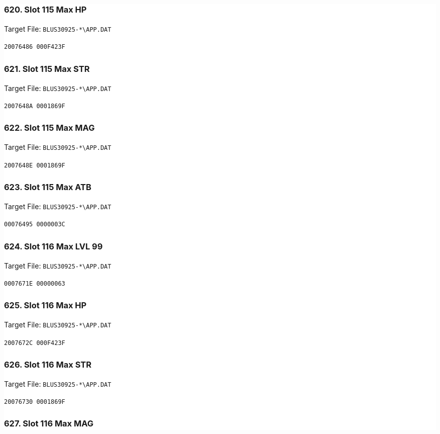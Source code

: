 ### 620. Slot 115 Max HP

Target File: `BLUS30925-*\APP.DAT`

```
20076486 000F423F
```

### 621. Slot 115 Max STR

Target File: `BLUS30925-*\APP.DAT`

```
2007648A 0001869F
```

### 622. Slot 115 Max MAG

Target File: `BLUS30925-*\APP.DAT`

```
2007648E 0001869F
```

### 623. Slot 115 Max ATB

Target File: `BLUS30925-*\APP.DAT`

```
00076495 0000003C
```

### 624. Slot 116 Max LVL 99

Target File: `BLUS30925-*\APP.DAT`

```
0007671E 00000063
```

### 625. Slot 116 Max HP

Target File: `BLUS30925-*\APP.DAT`

```
2007672C 000F423F
```

### 626. Slot 116 Max STR

Target File: `BLUS30925-*\APP.DAT`

```
20076730 0001869F
```

### 627. Slot 116 Max MAG
